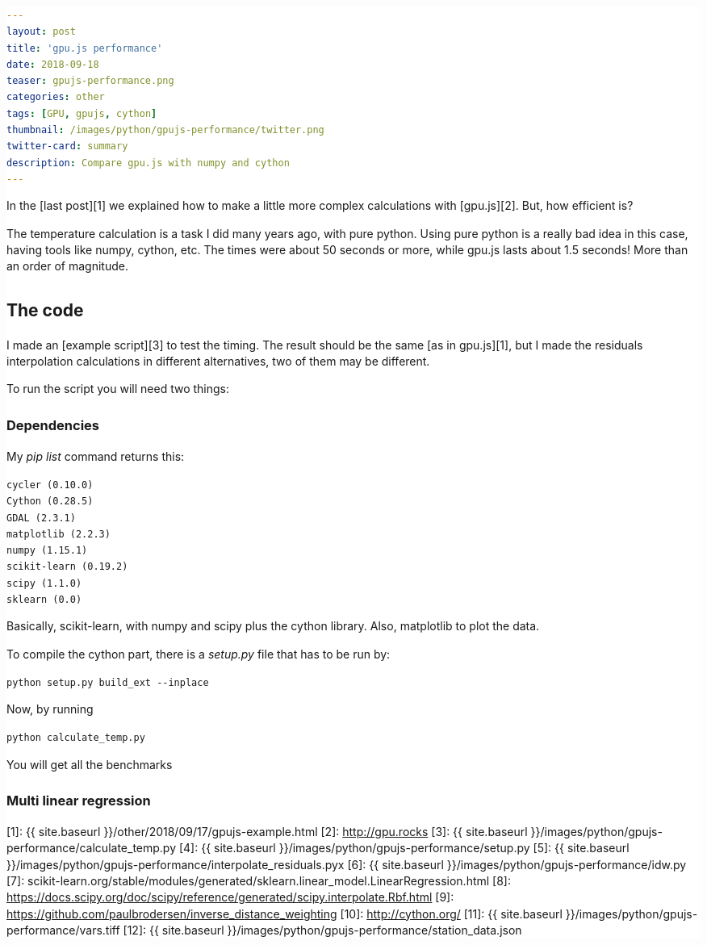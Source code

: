 ```yaml
---
layout: post
title: 'gpu.js performance'
date: 2018-09-18
teaser: gpujs-performance.png
categories: other
tags: [GPU, gpujs, cython]
thumbnail: /images/python/gpujs-performance/twitter.png
twitter-card: summary
description: Compare gpu.js with numpy and cython
---
```


In the [last post][1] we explained how to make a little more complex calculations with [gpu.js][2]. But, how efficient is?

The temperature calculation is a task I did many years ago, with pure python. Using pure python is a really bad idea in this case, having tools like numpy, cython, etc. The times were about 50 seconds or more, while gpu.js lasts about 1.5 seconds! More than an order of magnitude.

## The code

I made an [example script][3] to test the timing. The result should be the same [as in gpu.js][1], but I made the residuals interpolation calculations in different alternatives, two of them may be different.

To run the script you will need two things:

### Dependencies

My _pip list_ command returns this:

    cycler (0.10.0)
    Cython (0.28.5)
    GDAL (2.3.1)
    matplotlib (2.2.3)
    numpy (1.15.1)
    scikit-learn (0.19.2)
    scipy (1.1.0)
    sklearn (0.0)

Basically, scikit-learn, with numpy and scipy plus the cython library. Also, matplotlib to plot the data.

To compile the cython part, there is a _setup.py_ file that has to be run by:

    python setup.py build_ext --inplace

Now, by running

    python calculate_temp.py

You will get all the benchmarks

### Multi linear regression


[1]: {{ site.baseurl }}/other/2018/09/17/gpujs-example.html
[2]: http://gpu.rocks
[3]: {{ site.baseurl }}/images/python/gpujs-performance/calculate_temp.py
[4]: {{ site.baseurl }}/images/python/gpujs-performance/setup.py
[5]: {{ site.baseurl }}/images/python/gpujs-performance/interpolate_residuals.pyx
[6]: {{ site.baseurl }}/images/python/gpujs-performance/idw.py
[7]: scikit-learn.org/stable/modules/generated/sklearn.linear_model.LinearRegression.html
[8]: https://docs.scipy.org/doc/scipy/reference/generated/scipy.interpolate.Rbf.html
[9]: https://github.com/paulbrodersen/inverse_distance_weighting
[10]: http://cython.org/
[11]: {{ site.baseurl }}/images/python/gpujs-performance/vars.tiff
[12]: {{ site.baseurl }}/images/python/gpujs-performance/station_data.json